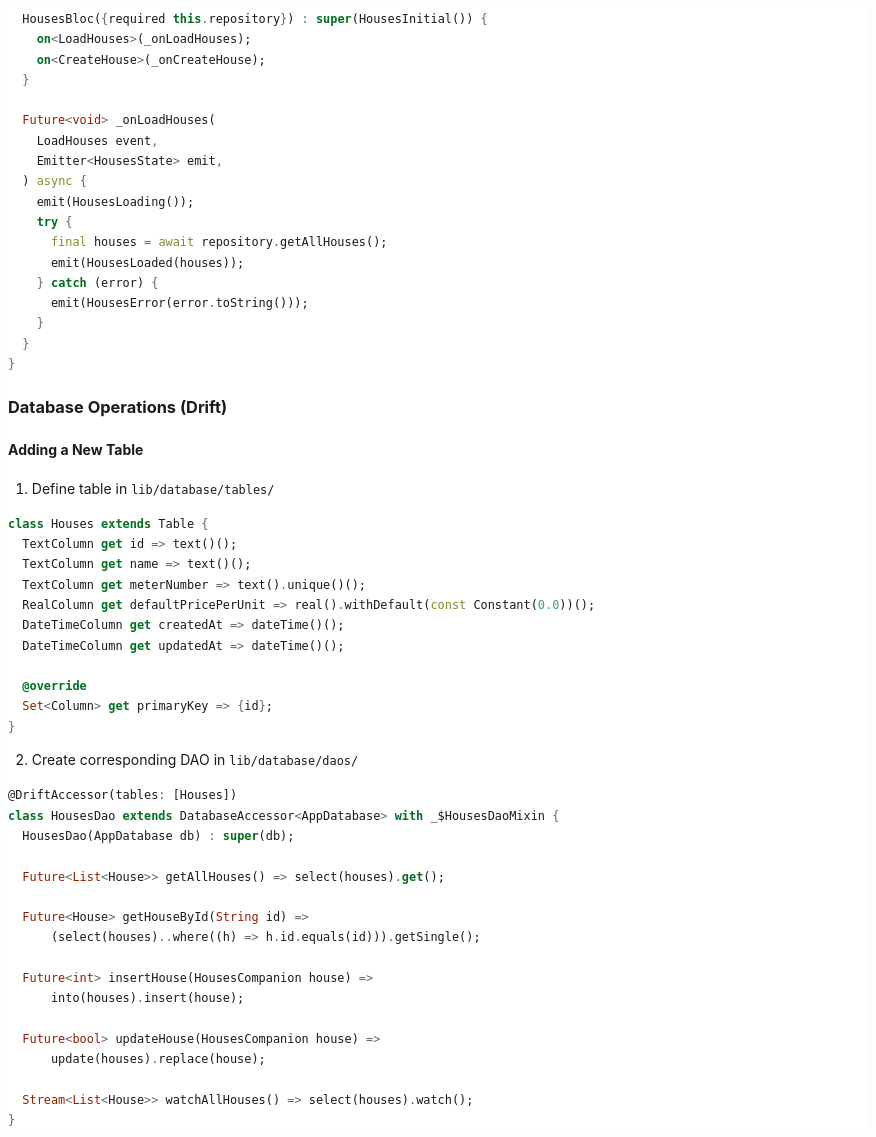 ```dart
  HousesBloc({required this.repository}) : super(HousesInitial()) {
    on<LoadHouses>(_onLoadHouses);
    on<CreateHouse>(_onCreateHouse);
  }

  Future<void> _onLoadHouses(
    LoadHouses event,
    Emitter<HousesState> emit,
  ) async {
    emit(HousesLoading());
    try {
      final houses = await repository.getAllHouses();
      emit(HousesLoaded(houses));
    } catch (error) {
      emit(HousesError(error.toString()));
    }
  }
}
```

### **Database Operations (Drift)**

#### **Adding a New Table**

1. Define table in `lib/database/tables/`

```dart
class Houses extends Table {
  TextColumn get id => text()();
  TextColumn get name => text()();
  TextColumn get meterNumber => text().unique()();
  RealColumn get defaultPricePerUnit => real().withDefault(const Constant(0.0))();
  DateTimeColumn get createdAt => dateTime()();
  DateTimeColumn get updatedAt => dateTime()();

  @override
  Set<Column> get primaryKey => {id};
}
```

2. Create corresponding DAO in `lib/database/daos/`

```dart
@DriftAccessor(tables: [Houses])
class HousesDao extends DatabaseAccessor<AppDatabase> with _$HousesDaoMixin {
  HousesDao(AppDatabase db) : super(db);

  Future<List<House>> getAllHouses() => select(houses).get();

  Future<House> getHouseById(String id) =>
      (select(houses)..where((h) => h.id.equals(id))).getSingle();

  Future<int> insertHouse(HousesCompanion house) =>
      into(houses).insert(house);

  Future<bool> updateHouse(HousesCompanion house) =>
      update(houses).replace(house);

  Stream<List<House>> watchAllHouses() => select(houses).watch();
}
```
